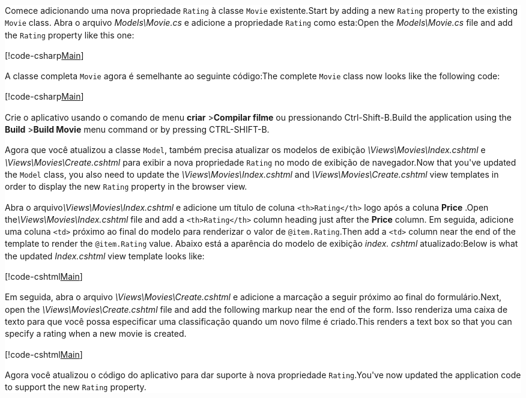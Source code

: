 <span data-ttu-id="b8d5b-146">Comece adicionando uma nova propriedade `Rating` à classe `Movie` existente.</span><span class="sxs-lookup"><span data-stu-id="b8d5b-146">Start by adding a new `Rating` property to the existing `Movie` class.</span></span> <span data-ttu-id="b8d5b-147">Abra o arquivo *Models\Movie.cs* e adicione a propriedade `Rating` como esta:</span><span class="sxs-lookup"><span data-stu-id="b8d5b-147">Open the *Models\Movie.cs* file and add the `Rating` property like this one:</span></span>

[!code-csharp[Main](adding-a-new-field-to-the-movie-model-and-table/samples/sample3.cs)]

<span data-ttu-id="b8d5b-148">A classe completa `Movie` agora é semelhante ao seguinte código:</span><span class="sxs-lookup"><span data-stu-id="b8d5b-148">The complete `Movie` class now looks like the following code:</span></span>

[!code-csharp[Main](adding-a-new-field-to-the-movie-model-and-table/samples/sample4.cs?highlight=8)]

<span data-ttu-id="b8d5b-149">Crie o aplicativo usando o comando de menu **criar** &gt;**Compilar filme** ou pressionando Ctrl-Shift-B.</span><span class="sxs-lookup"><span data-stu-id="b8d5b-149">Build the application using the **Build** &gt;**Build Movie** menu command or by pressing CTRL-SHIFT-B.</span></span>

<span data-ttu-id="b8d5b-150">Agora que você atualizou a classe `Model`, também precisa atualizar os modelos de exibição *\Views\Movies\Index.cshtml* e *\Views\Movies\Create.cshtml* para exibir a nova propriedade `Rating` no modo de exibição de navegador.</span><span class="sxs-lookup"><span data-stu-id="b8d5b-150">Now that you've updated the `Model` class, you also need to update the *\Views\Movies\Index.cshtml* and *\Views\Movies\Create.cshtml* view templates in order to display the new `Rating` property in the browser view.</span></span>

<span data-ttu-id="b8d5b-151">Abra o arquivo<em>\Views\Movies\Index.cshtml</em> e adicione um título de coluna `<th>Rating</th>` logo após a coluna <strong>Price</strong> .</span><span class="sxs-lookup"><span data-stu-id="b8d5b-151">Open the<em>\Views\Movies\Index.cshtml</em> file and add a `<th>Rating</th>` column heading just after the <strong>Price</strong> column.</span></span> <span data-ttu-id="b8d5b-152">Em seguida, adicione uma coluna `<td>` próximo ao final do modelo para renderizar o valor de `@item.Rating`.</span><span class="sxs-lookup"><span data-stu-id="b8d5b-152">Then add a `<td>` column near the end of the template to render the `@item.Rating` value.</span></span> <span data-ttu-id="b8d5b-153">Abaixo está a aparência do modelo de exibição <em>index. cshtml</em> atualizado:</span><span class="sxs-lookup"><span data-stu-id="b8d5b-153">Below is what the updated <em>Index.cshtml</em> view template looks like:</span></span>

[!code-cshtml[Main](adding-a-new-field-to-the-movie-model-and-table/samples/sample5.cshtml?highlight=26-28,46-48)]

<span data-ttu-id="b8d5b-154">Em seguida, abra o arquivo *\Views\Movies\Create.cshtml* e adicione a marcação a seguir próximo ao final do formulário.</span><span class="sxs-lookup"><span data-stu-id="b8d5b-154">Next, open the *\Views\Movies\Create.cshtml* file and add the following markup near the end of the form.</span></span> <span data-ttu-id="b8d5b-155">Isso renderiza uma caixa de texto para que você possa especificar uma classificação quando um novo filme é criado.</span><span class="sxs-lookup"><span data-stu-id="b8d5b-155">This renders a text box so that you can specify a rating when a new movie is created.</span></span>

[!code-cshtml[Main](adding-a-new-field-to-the-movie-model-and-table/samples/sample6.cshtml)]

<span data-ttu-id="b8d5b-156">Agora você atualizou o código do aplicativo para dar suporte à nova propriedade `Rating`.</span><span class="sxs-lookup"><span data-stu-id="b8d5b-156">You've now updated the application code to support the new `Rating` property.</span></span>
